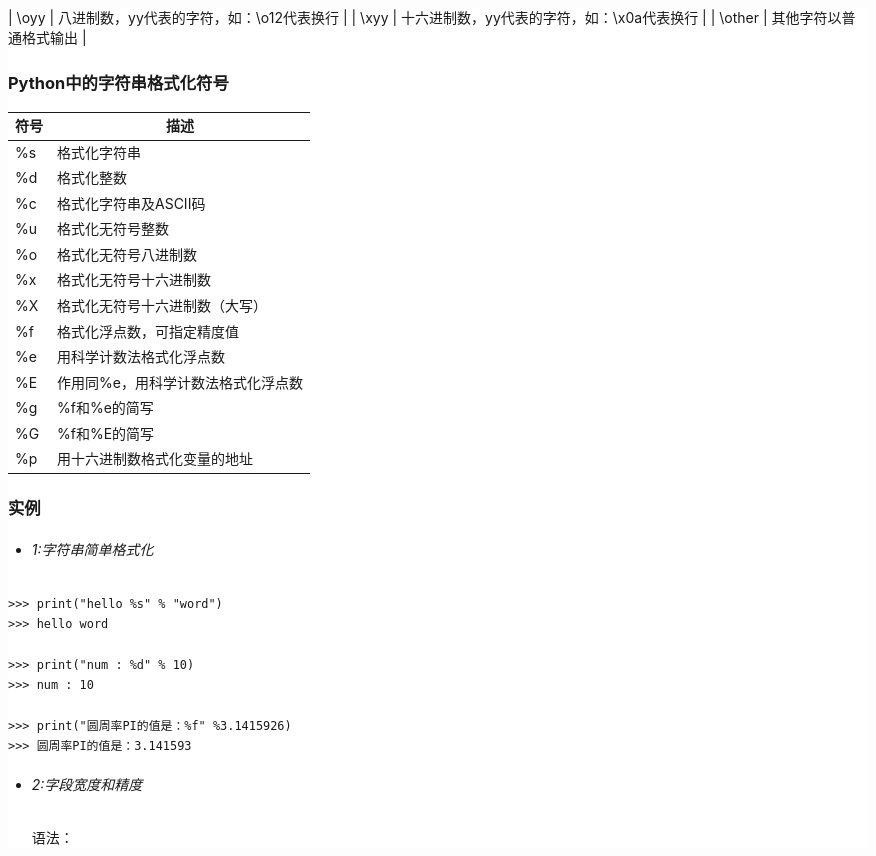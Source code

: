 |  \oyy  |  八进制数，yy代表的字符，如：\o12代表换行  |
|  \xyy  |  十六进制数，yy代表的字符，如：\x0a代表换行  |
|  \other  |  其他字符以普通格式输出  |


### Python中的字符串格式化符号

|  符号  |  描述  |
|----|----|
|  %s  |  格式化字符串  |
|  %d  |  格式化整数  |
|  %c  |  格式化字符串及ASCII码  |
|  %u  |  格式化无符号整数  |
|  %o  |  格式化无符号八进制数  |
|  %x  |  格式化无符号十六进制数  |
|  %X  |  格式化无符号十六进制数（大写）  |
|  %f  |  格式化浮点数，可指定精度值  |
|  %e  |  用科学计数法格式化浮点数  |
|  %E  |  作用同%e，用科学计数法格式化浮点数  |
|  %g  |  %f和%e的简写  |
|  %G  |  %f和%E的简写  |
|  %p  |  用十六进制数格式化变量的地址  |

### 实例


* ###### 1:字符串简单格式化


```
>>> print("hello %s" % "word")
>>> hello word

>>> print("num : %d" % 10)
>>> num : 10

>>> print("圆周率PI的值是：%f" %3.1415926)
>>> 圆周率PI的值是：3.141593
```

* ###### 2:字段宽度和精度

	语法：
		